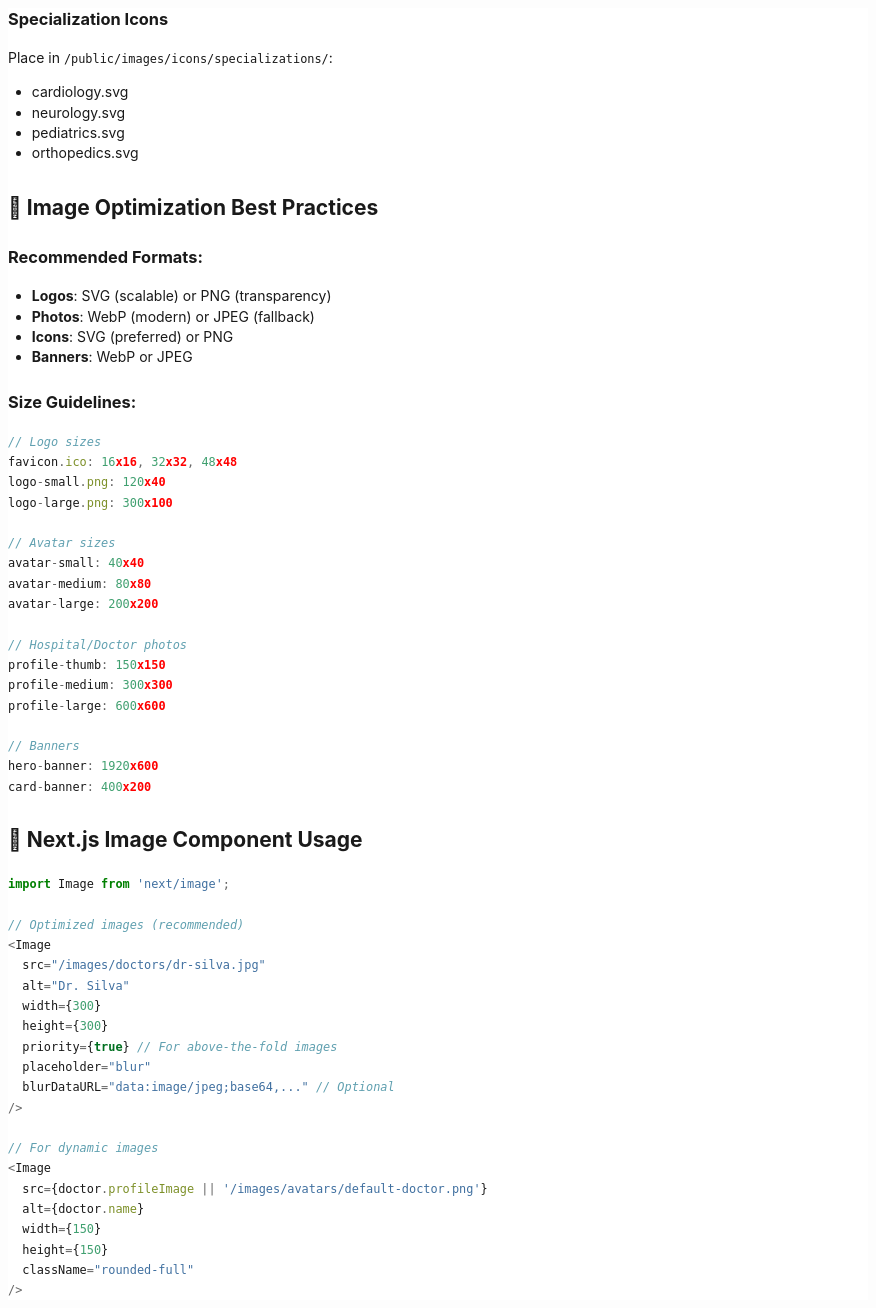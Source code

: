 ### **Specialization Icons**
Place in `/public/images/icons/specializations/`:
- cardiology.svg
- neurology.svg
- pediatrics.svg
- orthopedics.svg

## 📱 Image Optimization Best Practices

### **Recommended Formats:**
- **Logos**: SVG (scalable) or PNG (transparency)
- **Photos**: WebP (modern) or JPEG (fallback)
- **Icons**: SVG (preferred) or PNG
- **Banners**: WebP or JPEG

### **Size Guidelines:**
```typescript
// Logo sizes
favicon.ico: 16x16, 32x32, 48x48
logo-small.png: 120x40
logo-large.png: 300x100

// Avatar sizes
avatar-small: 40x40
avatar-medium: 80x80
avatar-large: 200x200

// Hospital/Doctor photos
profile-thumb: 150x150
profile-medium: 300x300
profile-large: 600x600

// Banners
hero-banner: 1920x600
card-banner: 400x200
```

## 🔧 Next.js Image Component Usage

```typescript
import Image from 'next/image';

// Optimized images (recommended)
<Image
  src="/images/doctors/dr-silva.jpg"
  alt="Dr. Silva"
  width={300}
  height={300}
  priority={true} // For above-the-fold images
  placeholder="blur"
  blurDataURL="data:image/jpeg;base64,..." // Optional
/>

// For dynamic images
<Image
  src={doctor.profileImage || '/images/avatars/default-doctor.png'}
  alt={doctor.name}
  width={150}
  height={150}
  className="rounded-full"
/>
```
